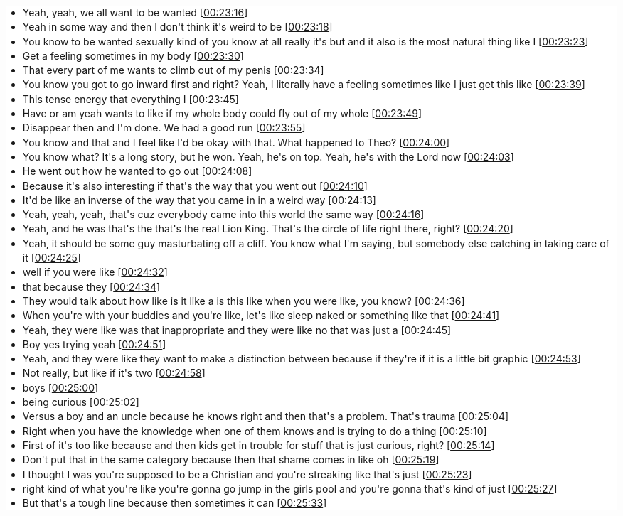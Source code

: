 *  Yeah, yeah, we all want to be wanted [[00:23:16](https://www.youtube.com/watch?v=DEDDcjrkq_o&t=1396.02s)]
*  Yeah in some way and then I don't think it's weird to be [[00:23:18](https://www.youtube.com/watch?v=DEDDcjrkq_o&t=1398.1s)]
*  You know to be wanted sexually kind of you know at all really it's but and it also is the most natural thing like I [[00:23:23](https://www.youtube.com/watch?v=DEDDcjrkq_o&t=1403.6599999999999s)]
*  Get a feeling sometimes in my body [[00:23:30](https://www.youtube.com/watch?v=DEDDcjrkq_o&t=1410.86s)]
*  That every part of me wants to climb out of my penis [[00:23:34](https://www.youtube.com/watch?v=DEDDcjrkq_o&t=1414.34s)]
*  You know you got to go inward first and right? Yeah, I literally have a feeling sometimes like I just get this like [[00:23:39](https://www.youtube.com/watch?v=DEDDcjrkq_o&t=1419.3799999999999s)]
*  This tense energy that everything I [[00:23:45](https://www.youtube.com/watch?v=DEDDcjrkq_o&t=1425.8999999999999s)]
*  Have or am yeah wants to like if my whole body could fly out of my whole [[00:23:49](https://www.youtube.com/watch?v=DEDDcjrkq_o&t=1429.1799999999998s)]
*  Disappear then and I'm done. We had a good run [[00:23:55](https://www.youtube.com/watch?v=DEDDcjrkq_o&t=1435.62s)]
*  You know and that and I feel like I'd be okay with that. What happened to Theo? [[00:24:00](https://www.youtube.com/watch?v=DEDDcjrkq_o&t=1440.1s)]
*  You know what? It's a long story, but he won. Yeah, he's on top. Yeah, he's with the Lord now [[00:24:03](https://www.youtube.com/watch?v=DEDDcjrkq_o&t=1443.02s)]
*  He went out how he wanted to go out [[00:24:08](https://www.youtube.com/watch?v=DEDDcjrkq_o&t=1448.02s)]
*  Because it's also interesting if that's the way that you went out [[00:24:10](https://www.youtube.com/watch?v=DEDDcjrkq_o&t=1450.6599999999999s)]
*  It'd be like an inverse of the way that you came in in a weird way [[00:24:13](https://www.youtube.com/watch?v=DEDDcjrkq_o&t=1453.6200000000001s)]
*  Yeah, yeah, yeah, that's cuz everybody came into this world the same way [[00:24:16](https://www.youtube.com/watch?v=DEDDcjrkq_o&t=1456.74s)]
*  Yeah, and he was that's the that's the real Lion King. That's the circle of life right there, right? [[00:24:20](https://www.youtube.com/watch?v=DEDDcjrkq_o&t=1460.22s)]
*  Yeah, it should be some guy masturbating off a cliff. You know what I'm saying, but somebody else catching in taking care of it [[00:24:25](https://www.youtube.com/watch?v=DEDDcjrkq_o&t=1465.0s)]
*  well if you were like [[00:24:32](https://www.youtube.com/watch?v=DEDDcjrkq_o&t=1472.1000000000001s)]
*  that because they [[00:24:34](https://www.youtube.com/watch?v=DEDDcjrkq_o&t=1474.42s)]
*  They would talk about how like is it like a is this like when you were like, you know? [[00:24:36](https://www.youtube.com/watch?v=DEDDcjrkq_o&t=1476.22s)]
*  When you're with your buddies and you're like, let's like sleep naked or something like that [[00:24:41](https://www.youtube.com/watch?v=DEDDcjrkq_o&t=1481.86s)]
*  Yeah, they were like was that inappropriate and they were like no that was just a [[00:24:45](https://www.youtube.com/watch?v=DEDDcjrkq_o&t=1485.9399999999998s)]
*  Boy yes trying yeah [[00:24:51](https://www.youtube.com/watch?v=DEDDcjrkq_o&t=1491.74s)]
*  Yeah, and they were like they want to make a distinction between because if they're if it is a little bit graphic [[00:24:53](https://www.youtube.com/watch?v=DEDDcjrkq_o&t=1493.4199999999998s)]
*  Not really, but like if it's two [[00:24:58](https://www.youtube.com/watch?v=DEDDcjrkq_o&t=1498.74s)]
*  boys [[00:25:00](https://www.youtube.com/watch?v=DEDDcjrkq_o&t=1500.4599999999998s)]
*  being curious [[00:25:02](https://www.youtube.com/watch?v=DEDDcjrkq_o&t=1502.26s)]
*  Versus a boy and an uncle because he knows right and then that's a problem. That's trauma [[00:25:04](https://www.youtube.com/watch?v=DEDDcjrkq_o&t=1504.4199999999998s)]
*  Right when you have the knowledge when one of them knows and is trying to do a thing [[00:25:10](https://www.youtube.com/watch?v=DEDDcjrkq_o&t=1510.06s)]
*  First of it's too like because and then kids get in trouble for stuff that is just curious, right? [[00:25:14](https://www.youtube.com/watch?v=DEDDcjrkq_o&t=1514.1799999999998s)]
*  Don't put that in the same category because then that shame comes in like oh [[00:25:19](https://www.youtube.com/watch?v=DEDDcjrkq_o&t=1519.22s)]
*  I thought I was you're supposed to be a Christian and you're streaking like that's just [[00:25:23](https://www.youtube.com/watch?v=DEDDcjrkq_o&t=1523.6s)]
*  right kind of what you're like you're gonna go jump in the girls pool and you're gonna that's kind of just [[00:25:27](https://www.youtube.com/watch?v=DEDDcjrkq_o&t=1527.94s)]
*  But that's a tough line because then sometimes it can [[00:25:33](https://www.youtube.com/watch?v=DEDDcjrkq_o&t=1533.1399999999999s)]